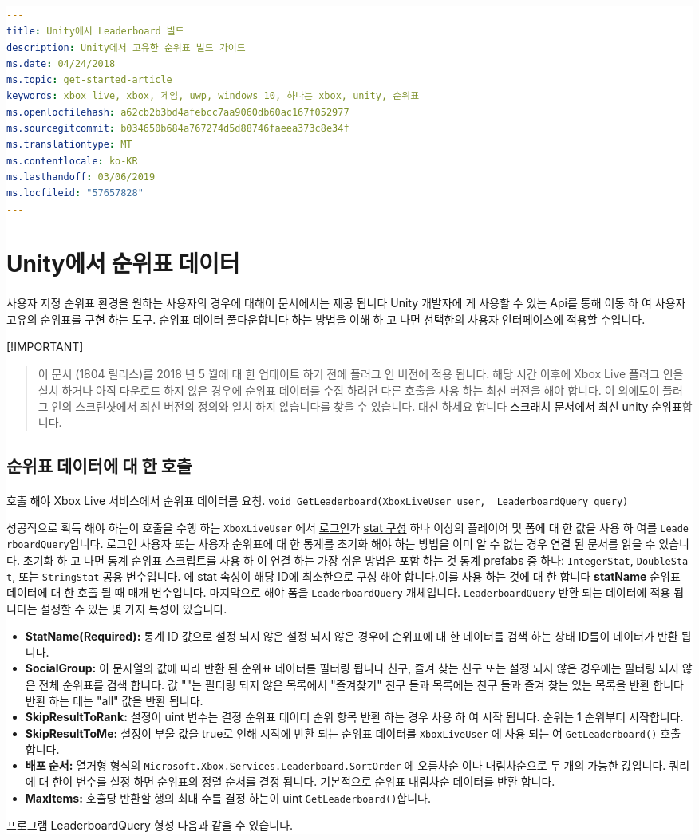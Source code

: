 ```yaml
---
title: Unity에서 Leaderboard 빌드
description: Unity에서 고유한 순위표 빌드 가이드
ms.date: 04/24/2018
ms.topic: get-started-article
keywords: xbox live, xbox, 게임, uwp, windows 10, 하나는 xbox, unity, 순위표
ms.openlocfilehash: a62cb2b3bd4afebcc7aa9060db60ac167f052977
ms.sourcegitcommit: b034650b684a767274d5d88746faeea373c8e34f
ms.translationtype: MT
ms.contentlocale: ko-KR
ms.lasthandoff: 03/06/2019
ms.locfileid: "57657828"
---
```

# <a name="leaderboards-data-in-unity"></a>Unity에서 순위표 데이터

사용자 지정 순위표 환경을 원하는 사용자의 경우에 대해이 문서에서는 제공 됩니다 Unity 개발자에 게 사용할 수 있는 Api를 통해 이동 하 여 사용자 고유의 순위표를 구현 하는 도구. 순위표 데이터 풀다운합니다 하는 방법을 이해 하 고 나면 선택한의 사용자 인터페이스에 적용할 수입니다.

[!IMPORTANT]
> 이 문서 (1804 릴리스)를 2018 년 5 월에 대 한 업데이트 하기 전에 플러그 인 버전에 적용 됩니다. 해당 시간 이후에 Xbox Live 플러그 인을 설치 하거나 아직 다운로드 하지 않은 경우에 순위표 데이터를 수집 하려면 다른 호출을 사용 하는 최신 버전을 해야 합니다. 이 외에도이 플러그 인의 스크린샷에서 최신 버전의 정의와 일치 하지 않습니다를 찾을 수 있습니다. 대신 하세요 합니다 [스크래치 문서에서 최신 unity 순위표](unity-leaderboard-from-scratch.md)합니다.


## <a name="call-for-leaderboard-data"></a>순위표 데이터에 대 한 호출

호출 해야 Xbox Live 서비스에서 순위표 데이터를 요청.  `void GetLeaderboard(XboxLiveUser user,  LeaderboardQuery query)`

성공적으로 획득 해야 하는이 호출을 수행 하는 `XboxLiveUser` 에서 [로그인](unity-prefabs-and-sign-in.md)가 [stat 구성](add-stats-and-leaderboards-in-unity.md) 하나 이상의 플레이어 및 폼에 대 한 값을 사용 하 여를 `LeaderboardQuery`입니다. 로그인 사용자 또는 사용자 순위표에 대 한 통계를 초기화 해야 하는 방법을 이미 알 수 없는 경우 연결 된 문서를 읽을 수 있습니다. 초기화 하 고 나면 통계 순위표 스크립트를 사용 하 여 연결 하는 가장 쉬운 방법은 포함 하는 것 통계 prefabs 중 하나: `IntegerStat`, `DoubleStat`, 또는 `StringStat` 공용 변수입니다. 에 stat 속성이 해당 ID에 최소한으로 구성 해야 합니다.이를 사용 하는 것에 대 한 합니다 **statName** 순위표 데이터에 대 한 호출 될 때 매개 변수입니다. 마지막으로 해야 폼을 `LeaderboardQuery` 개체입니다.
`LeaderboardQuery` 반환 되는 데이터에 적용 됩니다는 설정할 수 있는 몇 가지 특성이 있습니다.

- **StatName(Required):** 통계 ID 값으로 설정 되지 않은 설정 되지 않은 경우에 순위표에 대 한 데이터를 검색 하는 상태 ID를이 데이터가 반환 됩니다.
- **SocialGroup:** 이 문자열의 값에 따라 반환 된 순위표 데이터를 필터링 됩니다 친구, 즐겨 찾는 친구 또는 설정 되지 않은 경우에는 필터링 되지 않은 전체 순위표를 검색 합니다. 값 ""는 필터링 되지 않은 목록에서 "즐겨찾기" 친구 들과 목록에는 친구 들과 즐겨 찾는 있는 목록을 반환 합니다 반환 하는 데는 "all" 값을 반환 됩니다.
- **SkipResultToRank:** 설정이 uint 변수는 결정 순위표 데이터 순위 항목 반환 하는 경우 사용 하 여 시작 됩니다. 순위는 1 순위부터 시작합니다.
- **SkipResultToMe:** 설정이 부울 값을 true로 인해 시작에 반환 되는 순위표 데이터를 `XboxLiveUser` 에 사용 되는 여 `GetLeaderboard()` 호출 합니다.
- **배포 순서:** 열거형 형식의 `Microsoft.Xbox.Services.Leaderboard.SortOrder` 에 오름차순 이나 내림차순으로 두 개의 가능한 값입니다. 쿼리에 대 한이 변수를 설정 하면 순위표의 정렬 순서를 결정 됩니다. 기본적으로 순위표 내림차순 데이터를 반환 합니다.
- **MaxItems:** 호출당 반환할 행의 최대 수를 결정 하는이 uint `GetLeaderboard()`합니다.

프로그램 LeaderboardQuery 형성 다음과 같을 수 있습니다.
